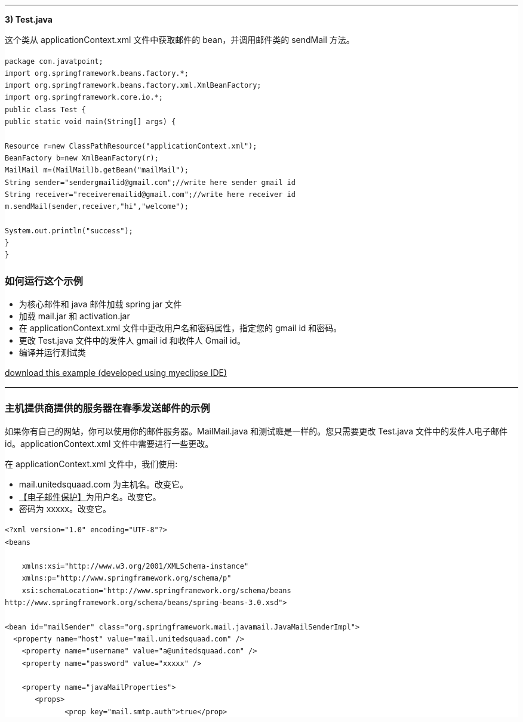 
* * *

**3) Test.java**

这个类从 applicationContext.xml 文件中获取邮件的 bean，并调用邮件类的 sendMail 方法。

```
package com.javatpoint;
import org.springframework.beans.factory.*;
import org.springframework.beans.factory.xml.XmlBeanFactory;
import org.springframework.core.io.*;
public class Test {	
public static void main(String[] args) {

Resource r=new ClassPathResource("applicationContext.xml");
BeanFactory b=new XmlBeanFactory(r);
MailMail m=(MailMail)b.getBean("mailMail");
String sender="sendergmailid@gmail.com";//write here sender gmail id
String receiver="receiveremailid@gmail.com";//write here receiver id
m.sendMail(sender,receiver,"hi","welcome");

System.out.println("success");
}
}

```

### 如何运行这个示例

*   为核心邮件和 java 邮件加载 spring jar 文件
*   加载 mail.jar 和 activation.jar
*   在 applicationContext.xml 文件中更改用户名和密码属性，指定您的 gmail id 和密码。
*   更改 Test.java 文件中的发件人 gmail id 和收件人 Gmail id。
*   编译并运行测试类

[download this example (developed using myeclipse IDE)](https://static.javatpoint.com/src/sp/mailbygmail.zip)

* * *

### 主机提供商提供的服务器在春季发送邮件的示例

如果你有自己的网站，你可以使用你的邮件服务器。MailMail.java 和测试班是一样的。您只需要更改 Test.java 文件中的发件人电子邮件 id。applicationContext.xml 文件中需要进行一些更改。

在 applicationContext.xml 文件中，我们使用:

*   mail.unitedsquaad.com 为主机名。改变它。
*   [【电子邮件保护】](/cdn-cgi/l/email-protection)为用户名。改变它。
*   密码为 xxxxx。改变它。

```
<?xml version="1.0" encoding="UTF-8"?>
<beans

	xmlns:xsi="http://www.w3.org/2001/XMLSchema-instance"
	xmlns:p="http://www.springframework.org/schema/p"
	xsi:schemaLocation="http://www.springframework.org/schema/beans 
http://www.springframework.org/schema/beans/spring-beans-3.0.xsd">

<bean id="mailSender" class="org.springframework.mail.javamail.JavaMailSenderImpl">
  <property name="host" value="mail.unitedsquaad.com" />
	<property name="username" value="a@unitedsquaad.com" />
	<property name="password" value="xxxxx" />

	<property name="javaMailProperties">
	   <props>
       	      <prop key="mail.smtp.auth">true</prop>
```